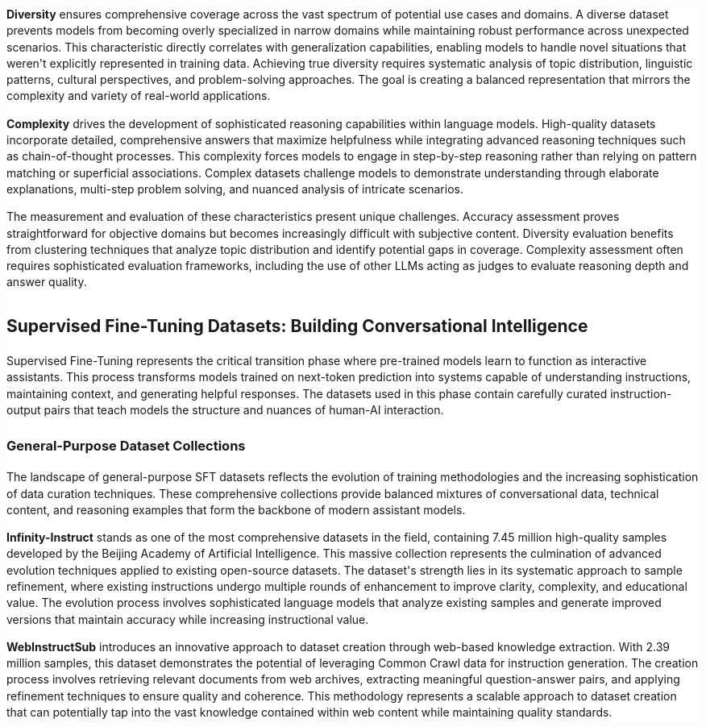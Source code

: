 **Diversity** ensures comprehensive coverage across the vast spectrum of potential use cases and domains. A diverse dataset prevents models from becoming overly specialized in narrow domains while maintaining robust performance across unexpected scenarios. This characteristic directly correlates with generalization capabilities, enabling models to handle novel situations that weren't explicitly represented in training data. Achieving true diversity requires systematic analysis of topic distribution, linguistic patterns, cultural perspectives, and problem-solving approaches. The goal is creating a balanced representation that mirrors the complexity and variety of real-world applications.

**Complexity** drives the development of sophisticated reasoning capabilities within language models. High-quality datasets incorporate detailed, comprehensive answers that maximize helpfulness while integrating advanced reasoning techniques such as chain-of-thought processes. This complexity forces models to engage in step-by-step reasoning rather than relying on pattern matching or superficial associations. Complex datasets challenge models to demonstrate understanding through elaborate explanations, multi-step problem solving, and nuanced analysis of intricate scenarios.

The measurement and evaluation of these characteristics present unique challenges. Accuracy assessment proves straightforward for objective domains but becomes increasingly difficult with subjective content. Diversity evaluation benefits from clustering techniques that analyze topic distribution and identify potential gaps in coverage. Complexity assessment often requires sophisticated evaluation frameworks, including the use of other LLMs acting as judges to evaluate reasoning depth and answer quality.

## Supervised Fine-Tuning Datasets: Building Conversational Intelligence

Supervised Fine-Tuning represents the critical transition phase where pre-trained models learn to function as interactive assistants. This process transforms models trained on next-token prediction into systems capable of understanding instructions, maintaining context, and generating helpful responses. The datasets used in this phase contain carefully curated instruction-output pairs that teach models the structure and nuances of human-AI interaction.

### General-Purpose Dataset Collections

The landscape of general-purpose SFT datasets reflects the evolution of training methodologies and the increasing sophistication of data curation techniques. These comprehensive collections provide balanced mixtures of conversational data, technical content, and reasoning examples that form the backbone of modern assistant models.

**Infinity-Instruct** stands as one of the most comprehensive datasets in the field, containing 7.45 million high-quality samples developed by the Beijing Academy of Artificial Intelligence. This massive collection represents the culmination of advanced evolution techniques applied to existing open-source datasets. The dataset's strength lies in its systematic approach to sample refinement, where existing instructions undergo multiple rounds of enhancement to improve clarity, complexity, and educational value. The evolution process involves sophisticated language models that analyze existing samples and generate improved versions that maintain accuracy while increasing instructional value.

**WebInstructSub** introduces an innovative approach to dataset creation through web-based knowledge extraction. With 2.39 million samples, this dataset demonstrates the potential of leveraging Common Crawl data for instruction generation. The creation process involves retrieving relevant documents from web archives, extracting meaningful question-answer pairs, and applying refinement techniques to ensure quality and coherence. This methodology represents a scalable approach to dataset creation that can potentially tap into the vast knowledge contained within web content while maintaining quality standards.
